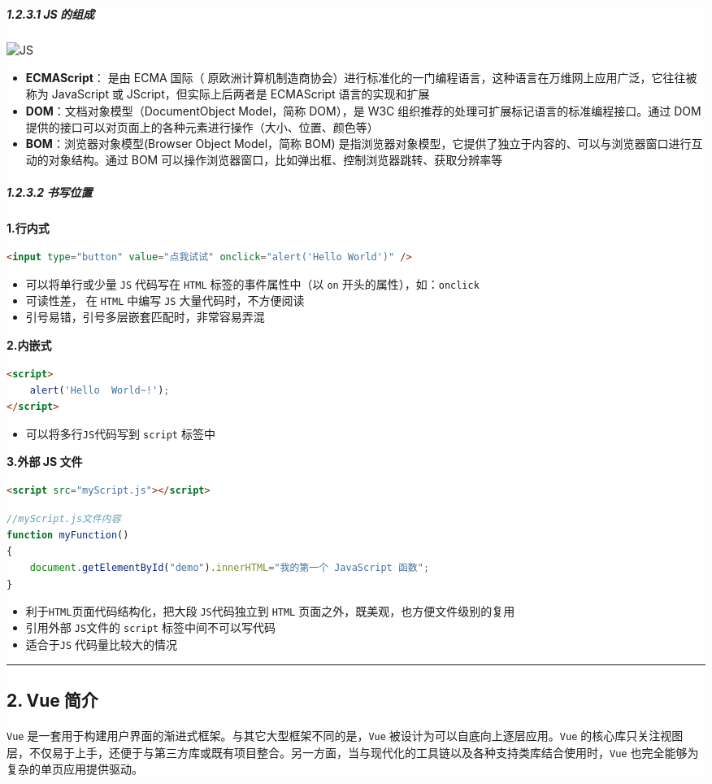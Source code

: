 ##### 1.2.3.1 JS 的组成

![JS](https://files.mdnice.com/user/28784/259c84c2-7570-4ab0-b192-eefe14463a47.png)

- **ECMAScript**： 是由 ECMA 国际（ 原欧洲计算机制造商协会）进行标准化的一门编程语言，这种语言在万维网上应用广泛，它往往被称为 JavaScript 或 JScript，但实际上后两者是 ECMAScript 语言的实现和扩展
- **DOM**：文档对象模型（DocumentObject Model，简称 DOM），是 W3C 组织推荐的处理可扩展标记语言的标准编程接口。通过 DOM 提供的接口可以对页面上的各种元素进行操作（大小、位置、颜色等）
- **BOM**：浏览器对象模型(Browser Object Model，简称 BOM) 是指浏览器对象模型，它提供了独立于内容的、可以与浏览器窗口进行互动的对象结构。通过 BOM 可以操作浏览器窗口，比如弹出框、控制浏览器跳转、获取分辨率等

##### 1.2.3.2 书写位置

**1.行内式**

```html
<input type="button" value="点我试试" onclick="alert('Hello World')" />
```

- 可以将单行或少量 `JS` 代码写在 `HTML` 标签的事件属性中（以 `on` 开头的属性），如：`onclick`
- 可读性差， 在 `HTML` 中编写 `JS` 大量代码时，不方便阅读
- 引号易错，引号多层嵌套匹配时，非常容易弄混

**2.内嵌式**

```html
<script>
    alert('Hello  World~!');
</script>
```

- 可以将多行`JS`代码写到 `script` 标签中

**3.外部 JS 文件**

```html
<script src="myScript.js"></script>
```

```javascript
//myScript.js文件内容
function myFunction()
{
    document.getElementById("demo").innerHTML="我的第一个 JavaScript 函数";
}
```

- 利于`HTML`页面代码结构化，把大段 `JS`代码独立到 `HTML` 页面之外，既美观，也方便文件级别的复用
- 引用外部 `JS`文件的 `script` 标签中间不可以写代码
- 适合于`JS` 代码量比较大的情况

---

## 2. Vue 简介

 `Vue` 是一套用于构建用户界面的渐进式框架。与其它大型框架不同的是，`Vue` 被设计为可以自底向上逐层应用。`Vue` 的核心库只关注视图层，不仅易于上手，还便于与第三方库或既有项目整合。另一方面，当与现代化的工具链以及各种支持类库结合使用时，`Vue` 也完全能够为复杂的单页应用提供驱动。
